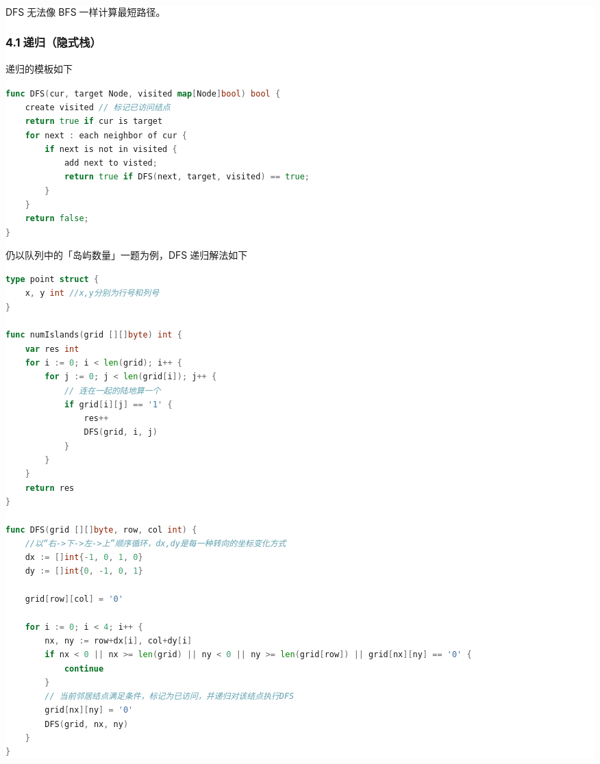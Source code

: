 DFS 无法像 BFS 一样计算最短路径。

### 4.1 递归（隐式栈）

递归的模板如下

```go
func DFS(cur, target Node, visited map[Node]bool) bool {
    create visited // 标记已访问结点
    return true if cur is target
    for next : each neighbor of cur {
        if next is not in visited {
            add next to visted;
            return true if DFS(next, target, visited) == true;
        }
    }
    return false;
}
```

仍以队列中的「岛屿数量」一题为例，DFS 递归解法如下

```go
type point struct {
	x, y int //x,y分别为行号和列号
}

func numIslands(grid [][]byte) int {
	var res int
	for i := 0; i < len(grid); i++ {
		for j := 0; j < len(grid[i]); j++ {
            // 连在一起的陆地算一个
			if grid[i][j] == '1' {
				res++
				DFS(grid, i, j)
			}
		}
	}
	return res
}

func DFS(grid [][]byte, row, col int) {
    //以“右->下->左->上”顺序循环，dx,dy是每一种转向的坐标变化方式
	dx := []int{-1, 0, 1, 0}
	dy := []int{0, -1, 0, 1}

	grid[row][col] = '0'

	for i := 0; i < 4; i++ {
		nx, ny := row+dx[i], col+dy[i]
		if nx < 0 || nx >= len(grid) || ny < 0 || ny >= len(grid[row]) || grid[nx][ny] == '0' {
			continue
		}
        // 当前邻居结点满足条件，标记为已访问，并递归对该结点执行DFS
		grid[nx][ny] = '0'
		DFS(grid, nx, ny)
	}
}
```
